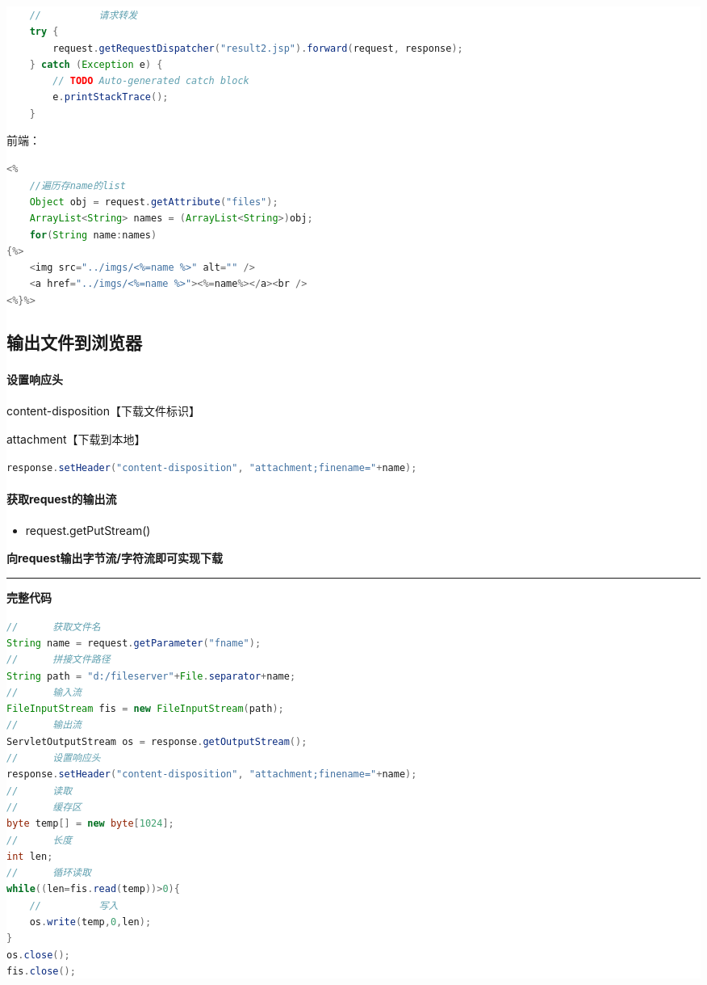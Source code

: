 ```java
    //			请求转发
    try {
        request.getRequestDispatcher("result2.jsp").forward(request, response);
    } catch (Exception e) {
        // TODO Auto-generated catch block
        e.printStackTrace();
    }
```

前端：

```java
<%  
    //遍历存name的list
    Object obj = request.getAttribute("files");
    ArrayList<String> names = (ArrayList<String>)obj;
    for(String name:names)
{%>
    <img src="../imgs/<%=name %>" alt="" />
    <a href="../imgs/<%=name %>"><%=name%></a><br />
<%}%>
```

## 输出文件到浏览器

#### 设置响应头

content-disposition【下载文件标识】

attachment【下载到本地】

```java
response.setHeader("content-disposition", "attachment;finename="+name);
```

#### 获取request的输出流

* request.getPutStream()

**向request输出字节流/字符流即可实现下载**

---

**完整代码**

```java
//		获取文件名
String name = request.getParameter("fname");
//		拼接文件路径
String path = "d:/fileserver"+File.separator+name;
//		输入流
FileInputStream fis = new FileInputStream(path);
//		输出流
ServletOutputStream os = response.getOutputStream();
//		设置响应头
response.setHeader("content-disposition", "attachment;finename="+name);
//		读取
//		缓存区
byte temp[] = new byte[1024];
//		长度
int len;
//		循环读取
while((len=fis.read(temp))>0){
    //			写入
    os.write(temp,0,len);
}
os.close();
fis.close();
```